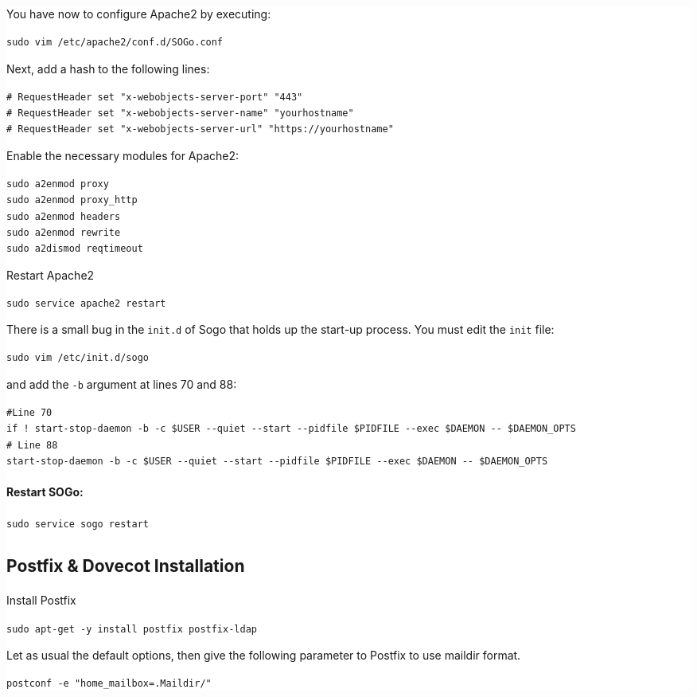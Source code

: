 You have now to configure Apache2 by executing:

	sudo vim /etc/apache2/conf.d/SOGo.conf

Next, add a hash to the following lines:

	# RequestHeader set "x-webobjects-server-port" "443"
	# RequestHeader set "x-webobjects-server-name" "yourhostname"
	# RequestHeader set "x-webobjects-server-url" "https://yourhostname"

Enable the necessary modules for Apache2:

	sudo a2enmod proxy
	sudo a2enmod proxy_http
	sudo a2enmod headers
	sudo a2enmod rewrite
	sudo a2dismod reqtimeout

Restart Apache2

	sudo service apache2 restart

There is a small bug in the `init.d` of Sogo that holds up the start-up process. You must edit the `init` file:

	sudo vim /etc/init.d/sogo

and add the `-b` argument at lines 70 and 88:

	#Line 70
	if ! start-stop-daemon -b -c $USER --quiet --start --pidfile $PIDFILE --exec $DAEMON -- $DAEMON_OPTS
	# Line 88
	start-stop-daemon -b -c $USER --quiet --start --pidfile $PIDFILE --exec $DAEMON -- $DAEMON_OPTS

#### Restart SOGo:

	sudo service sogo restart	

## Postfix & Dovecot Installation

Install Postfix

	sudo apt-get -y install postfix postfix-ldap

Let as usual the default options, then give the following parameter to Postfix to use maildir format.

	postconf -e "home_mailbox=.Maildir/"
